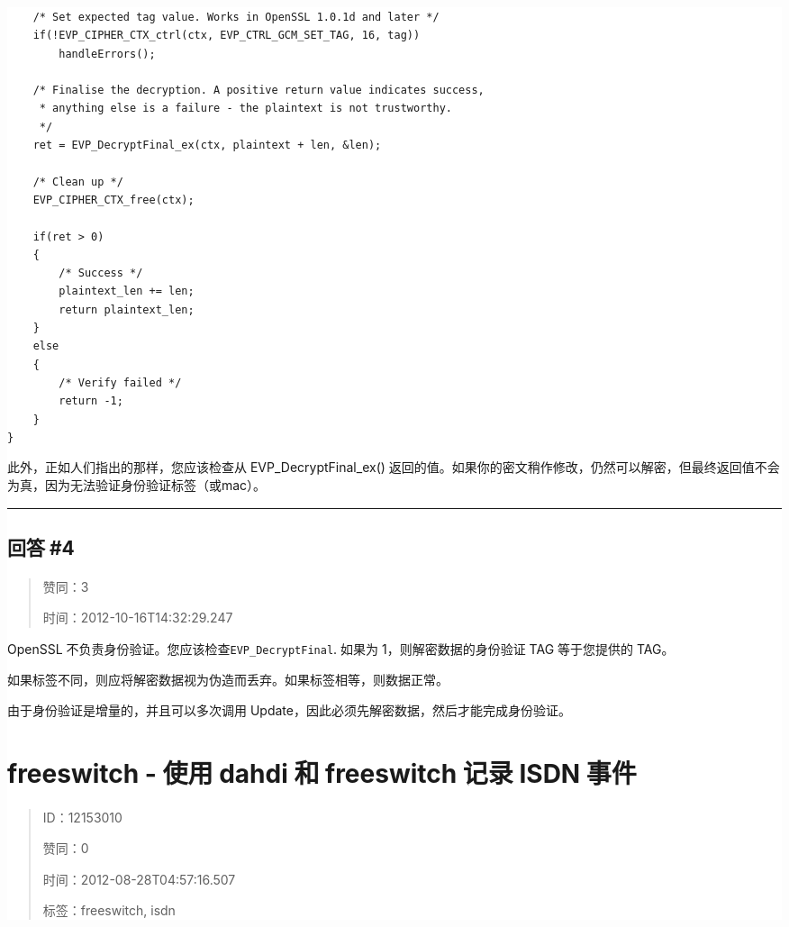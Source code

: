 ```
    /* Set expected tag value. Works in OpenSSL 1.0.1d and later */
    if(!EVP_CIPHER_CTX_ctrl(ctx, EVP_CTRL_GCM_SET_TAG, 16, tag))
        handleErrors();

    /* Finalise the decryption. A positive return value indicates success,
     * anything else is a failure - the plaintext is not trustworthy.
     */
    ret = EVP_DecryptFinal_ex(ctx, plaintext + len, &len);

    /* Clean up */
    EVP_CIPHER_CTX_free(ctx);

    if(ret > 0)
    {
        /* Success */
        plaintext_len += len;
        return plaintext_len;
    }
    else
    {
        /* Verify failed */
        return -1;
    }
} 
```

此外，正如人们指出的那样，您应该检查从 EVP_DecryptFinal_ex() 返回的值。如果你的密文稍作修改，仍然可以解密，但最终返回值不会为真，因为无法验证身份验证标签（或mac）。

* * *

## 回答 #4

> 赞同：3
> 
> 时间：2012-10-16T14:32:29.247

OpenSSL 不负责身份验证。您应该检查`EVP_DecryptFinal`. 如果为 1，则解密数据的身份验证 TAG 等于您提供的 TAG。

如果标签不同，则应将解密数据视为伪造而丢弃。如果标签相等，则数据正常。

由于身份验证是增量的，并且可以多次调用 Update，因此必须先解密数据，然后才能完成身份验证。

# freeswitch - 使用 dahdi 和 freeswitch 记录 ISDN 事件

> ID：12153010
> 
> 赞同：0
> 
> 时间：2012-08-28T04:57:16.507
> 
> 标签：freeswitch, isdn

